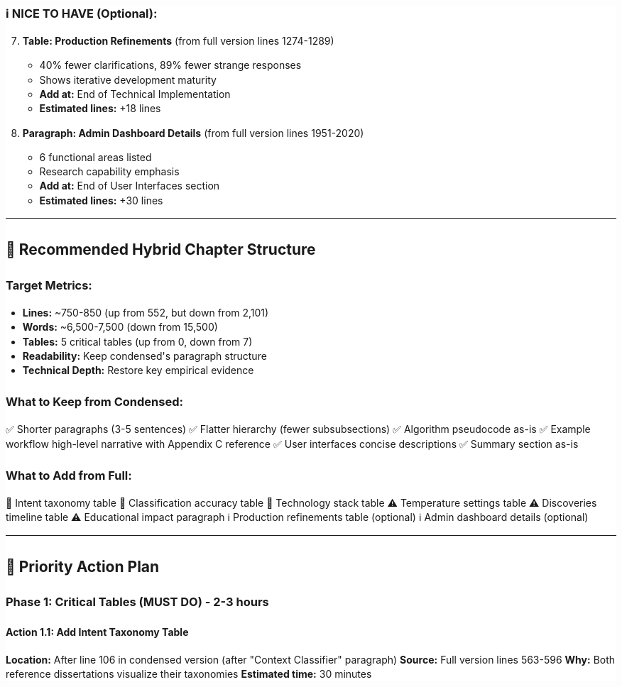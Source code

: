 ### **ℹ️ NICE TO HAVE (Optional):**

7. **Table: Production Refinements** (from full version lines 1274-1289)
   - 40% fewer clarifications, 89% fewer strange responses
   - Shows iterative development maturity
   - **Add at:** End of Technical Implementation
   - **Estimated lines:** +18 lines

8. **Paragraph: Admin Dashboard Details** (from full version lines 1951-2020)
   - 6 functional areas listed
   - Research capability emphasis
   - **Add at:** End of User Interfaces section
   - **Estimated lines:** +30 lines

---

## 📏 Recommended Hybrid Chapter Structure

### **Target Metrics:**
- **Lines:** ~750-850 (up from 552, but down from 2,101)
- **Words:** ~6,500-7,500 (down from 15,500)
- **Tables:** 5 critical tables (up from 0, down from 7)
- **Readability:** Keep condensed's paragraph structure
- **Technical Depth:** Restore key empirical evidence

### **What to Keep from Condensed:**
✅ Shorter paragraphs (3-5 sentences)
✅ Flatter hierarchy (fewer subsubsections)
✅ Algorithm pseudocode as-is
✅ Example workflow high-level narrative with Appendix C reference
✅ User interfaces concise descriptions
✅ Summary section as-is

### **What to Add from Full:**
🔴 Intent taxonomy table
🔴 Classification accuracy table
🔴 Technology stack table
⚠️ Temperature settings table
⚠️ Discoveries timeline table
⚠️ Educational impact paragraph
ℹ️ Production refinements table (optional)
ℹ️ Admin dashboard details (optional)

---

## 🎯 Priority Action Plan

### **Phase 1: Critical Tables (MUST DO)** - 2-3 hours

#### **Action 1.1: Add Intent Taxonomy Table**
**Location:** After line 106 in condensed version (after "Context Classifier" paragraph)
**Source:** Full version lines 563-596
**Why:** Both reference dissertations visualize their taxonomies
**Estimated time:** 30 minutes
